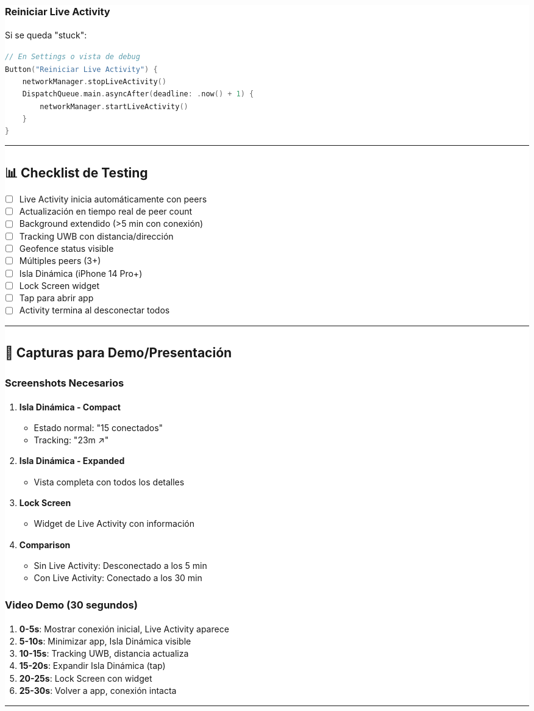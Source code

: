 ### Reiniciar Live Activity

Si se queda "stuck":
```swift
// En Settings o vista de debug
Button("Reiniciar Live Activity") {
    networkManager.stopLiveActivity()
    DispatchQueue.main.asyncAfter(deadline: .now() + 1) {
        networkManager.startLiveActivity()
    }
}
```

---

## 📊 Checklist de Testing

- [ ] Live Activity inicia automáticamente con peers
- [ ] Actualización en tiempo real de peer count
- [ ] Background extendido (>5 min con conexión)
- [ ] Tracking UWB con distancia/dirección
- [ ] Geofence status visible
- [ ] Múltiples peers (3+)
- [ ] Isla Dinámica (iPhone 14 Pro+)
- [ ] Lock Screen widget
- [ ] Tap para abrir app
- [ ] Activity termina al desconectar todos

---

## 🎥 Capturas para Demo/Presentación

### Screenshots Necesarios

1. **Isla Dinámica - Compact**
   - Estado normal: "15 conectados"
   - Tracking: "23m ↗️"

2. **Isla Dinámica - Expanded**
   - Vista completa con todos los detalles

3. **Lock Screen**
   - Widget de Live Activity con información

4. **Comparison**
   - Sin Live Activity: Desconectado a los 5 min
   - Con Live Activity: Conectado a los 30 min

### Video Demo (30 segundos)

1. **0-5s**: Mostrar conexión inicial, Live Activity aparece
2. **5-10s**: Minimizar app, Isla Dinámica visible
3. **10-15s**: Tracking UWB, distancia actualiza
4. **15-20s**: Expandir Isla Dinámica (tap)
5. **20-25s**: Lock Screen con widget
6. **25-30s**: Volver a app, conexión intacta

---